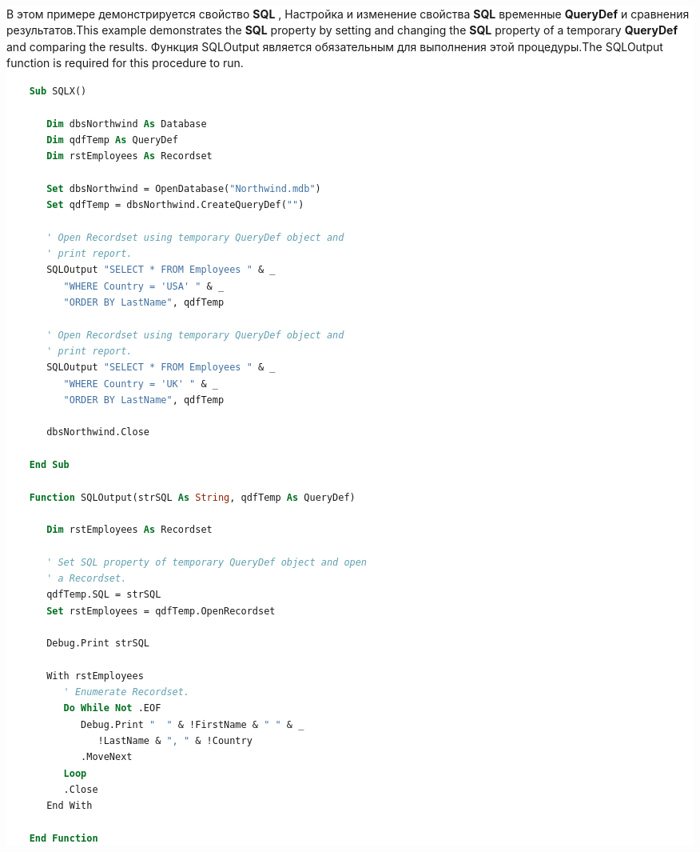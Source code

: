 <span data-ttu-id="daa91-122">В этом примере демонстрируется свойство **SQL** , Настройка и изменение свойства **SQL** временные **QueryDef** и сравнения результатов.</span><span class="sxs-lookup"><span data-stu-id="daa91-122">This example demonstrates the **SQL** property by setting and changing the **SQL** property of a temporary **QueryDef** and comparing the results.</span></span> <span data-ttu-id="daa91-123">Функция SQLOutput является обязательным для выполнения этой процедуры.</span><span class="sxs-lookup"><span data-stu-id="daa91-123">The SQLOutput function is required for this procedure to run.</span></span>

```vb
    Sub SQLX() 
     
       Dim dbsNorthwind As Database 
       Dim qdfTemp As QueryDef 
       Dim rstEmployees As Recordset 
     
       Set dbsNorthwind = OpenDatabase("Northwind.mdb") 
       Set qdfTemp = dbsNorthwind.CreateQueryDef("") 
     
       ' Open Recordset using temporary QueryDef object and  
       ' print report. 
       SQLOutput "SELECT * FROM Employees " & _ 
          "WHERE Country = 'USA' " & _ 
          "ORDER BY LastName", qdfTemp 
     
       ' Open Recordset using temporary QueryDef object and  
       ' print report. 
       SQLOutput "SELECT * FROM Employees " & _ 
          "WHERE Country = 'UK' " & _ 
          "ORDER BY LastName", qdfTemp 
     
       dbsNorthwind.Close 
     
    End Sub 
     
    Function SQLOutput(strSQL As String, qdfTemp As QueryDef) 
     
       Dim rstEmployees As Recordset 
     
       ' Set SQL property of temporary QueryDef object and open  
       ' a Recordset. 
       qdfTemp.SQL = strSQL 
       Set rstEmployees = qdfTemp.OpenRecordset 
     
       Debug.Print strSQL 
     
       With rstEmployees 
          ' Enumerate Recordset. 
          Do While Not .EOF 
             Debug.Print "  " & !FirstName & " " & _ 
                !LastName & ", " & !Country 
             .MoveNext 
          Loop 
          .Close 
       End With 
     
    End Function 
```
